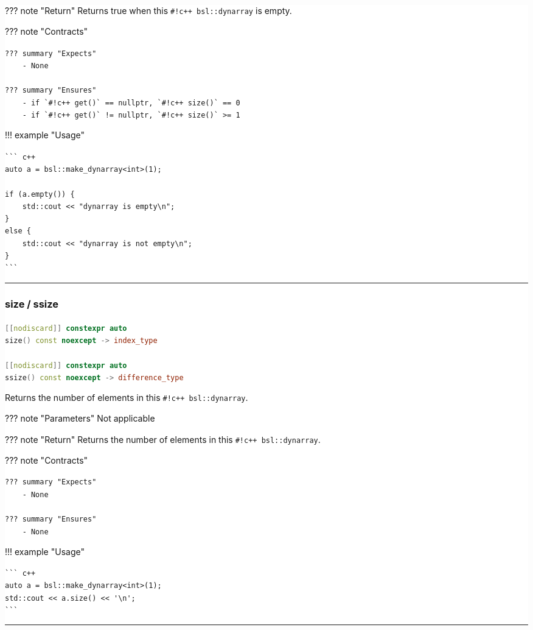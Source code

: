 ??? note "Return"
    Returns true when this `#!c++ bsl::dynarray` is empty.

??? note "Contracts"

    ??? summary "Expects"
        - None

    ??? summary "Ensures"
        - if `#!c++ get()` == nullptr, `#!c++ size()` == 0
        - if `#!c++ get()` != nullptr, `#!c++ size()` >= 1

!!! example "Usage"

    ``` c++
    auto a = bsl::make_dynarray<int>(1);

    if (a.empty()) {
        std::cout << "dynarray is empty\n";
    }
    else {
        std::cout << "dynarray is not empty\n";
    }
    ```

---

<h3 id="dynarray__size_ssize">
size / ssize
</h3>

``` c++
[[nodiscard]] constexpr auto
size() const noexcept -> index_type

[[nodiscard]] constexpr auto
ssize() const noexcept -> difference_type
```

Returns the number of elements in this `#!c++ bsl::dynarray`.

??? note "Parameters"
    Not applicable

??? note "Return"
    Returns the number of elements in this `#!c++ bsl::dynarray`.

??? note "Contracts"

    ??? summary "Expects"
        - None

    ??? summary "Ensures"
        - None

!!! example "Usage"

    ``` c++
    auto a = bsl::make_dynarray<int>(1);
    std::cout << a.size() << '\n';
    ```

---
